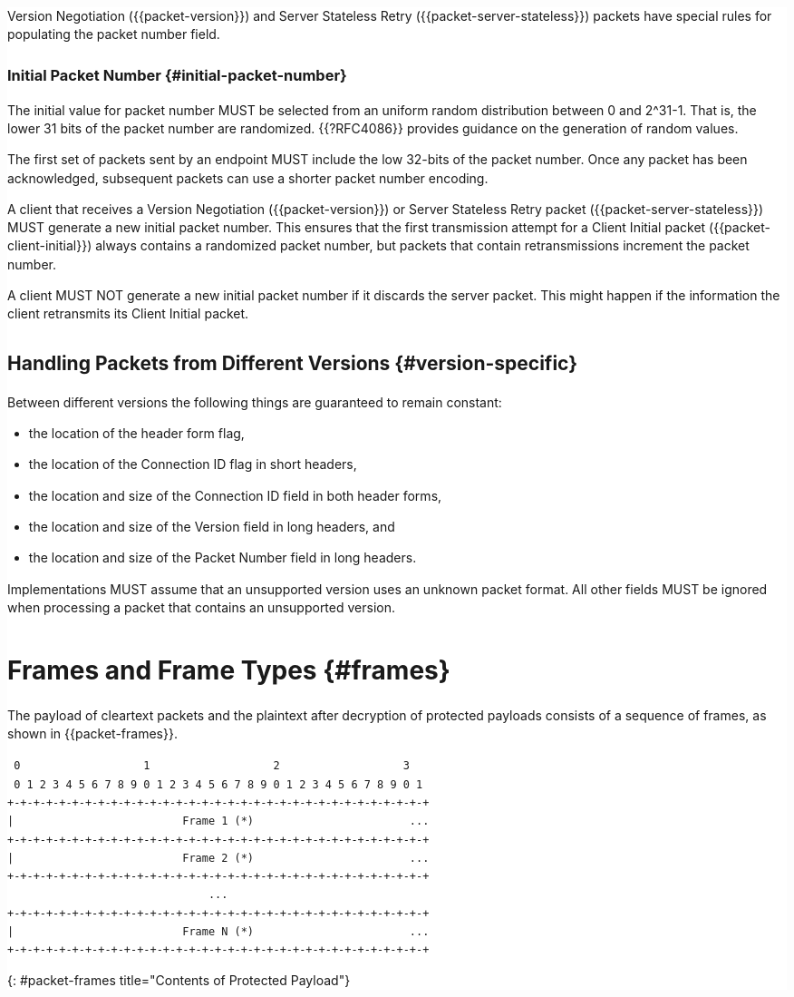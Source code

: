 Version Negotiation ({{packet-version}}) and Server Stateless Retry
({{packet-server-stateless}}) packets have special rules for populating the
packet number field.


### Initial Packet Number {#initial-packet-number}

The initial value for packet number MUST be selected from an uniform random
distribution between 0 and 2^31-1.  That is, the lower 31 bits of the packet
number are randomized.  {{?RFC4086}} provides guidance on the generation of
random values.

The first set of packets sent by an endpoint MUST include the low 32-bits of the
packet number.  Once any packet has been acknowledged, subsequent packets can
use a shorter packet number encoding.

A client that receives a Version Negotiation ({{packet-version}}) or Server
Stateless Retry packet ({{packet-server-stateless}}) MUST generate a new initial
packet number.  This ensures that the first transmission attempt for a Client
Initial packet ({{packet-client-initial}}) always contains a randomized packet
number, but packets that contain retransmissions increment the packet number.

A client MUST NOT generate a new initial packet number if it discards the server
packet.  This might happen if the information the client retransmits its Client
Initial packet.


## Handling Packets from Different Versions {#version-specific}

Between different versions the following things are guaranteed to remain
constant:

* the location of the header form flag,

* the location of the Connection ID flag in short headers,

* the location and size of the Connection ID field in both header forms,

* the location and size of the Version field in long headers, and

* the location and size of the Packet Number field in long headers.

Implementations MUST assume that an unsupported version uses an unknown packet
format. All other fields MUST be ignored when processing a packet that contains
an unsupported version.


# Frames and Frame Types {#frames}

The payload of cleartext packets and the plaintext after decryption of protected
payloads consists of a sequence of frames, as shown in {{packet-frames}}.

~~~
 0                   1                   2                   3
 0 1 2 3 4 5 6 7 8 9 0 1 2 3 4 5 6 7 8 9 0 1 2 3 4 5 6 7 8 9 0 1
+-+-+-+-+-+-+-+-+-+-+-+-+-+-+-+-+-+-+-+-+-+-+-+-+-+-+-+-+-+-+-+-+
|                          Frame 1 (*)                        ...
+-+-+-+-+-+-+-+-+-+-+-+-+-+-+-+-+-+-+-+-+-+-+-+-+-+-+-+-+-+-+-+-+
|                          Frame 2 (*)                        ...
+-+-+-+-+-+-+-+-+-+-+-+-+-+-+-+-+-+-+-+-+-+-+-+-+-+-+-+-+-+-+-+-+
                               ...
+-+-+-+-+-+-+-+-+-+-+-+-+-+-+-+-+-+-+-+-+-+-+-+-+-+-+-+-+-+-+-+-+
|                          Frame N (*)                        ...
+-+-+-+-+-+-+-+-+-+-+-+-+-+-+-+-+-+-+-+-+-+-+-+-+-+-+-+-+-+-+-+-+
~~~
{: #packet-frames title="Contents of Protected Payload"}
